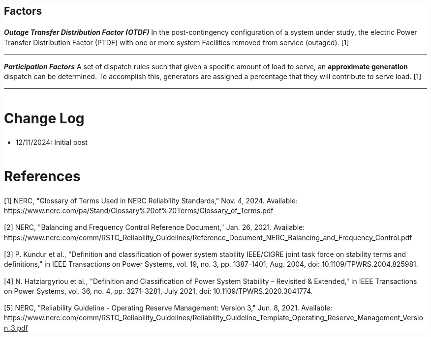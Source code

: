## Factors

***Outage Transfer Distribution Factor (OTDF)*** In the post-contingency configuration of a system under study, the electric Power Transfer Distribution Factor (PTDF) with one or more system Facilities removed from service (outaged). [1]

***

***Participation Factors*** A set of dispatch rules such that given a specific amount of load to serve, an **approximate generation** dispatch can be determined. To accomplish this, generators are assigned a percentage that they will contribute to serve load. [1]

***

# Change Log

- 12/11/2024: Initial post

# References

[1] NERC, "Glossary of Terms Used in NERC Reliability Standards," Nov. 4, 2024. Available: https://www.nerc.com/pa/Stand/Glossary%20of%20Terms/Glossary_of_Terms.pdf

[2] NERC, "Balancing and Frequency Control Reference Document," Jan. 26, 2021. Available: https://www.nerc.com/comm/RSTC_Reliability_Guidelines/Reference_Document_NERC_Balancing_and_Frequency_Control.pdf

[3] P. Kundur et al., "Definition and classification of power system stability IEEE/CIGRE joint task force on stability terms and definitions," in IEEE Transactions on Power Systems, vol. 19, no. 3, pp. 1387-1401, Aug. 2004, doi: 10.1109/TPWRS.2004.825981.

[4] N. Hatziargyriou et al., "Definition and Classification of Power System Stability – Revisited & Extended," in IEEE Transactions on Power Systems, vol. 36, no. 4, pp. 3271-3281, July 2021, doi: 10.1109/TPWRS.2020.3041774.

[5] NERC, "Reliability Guideline - Operating Reserve Management: Version 3," Jun. 8, 2021. Available: https://www.nerc.com/comm/RSTC_Reliability_Guidelines/Reliability_Guideline_Template_Operating_Reserve_Management_Version_3.pdf